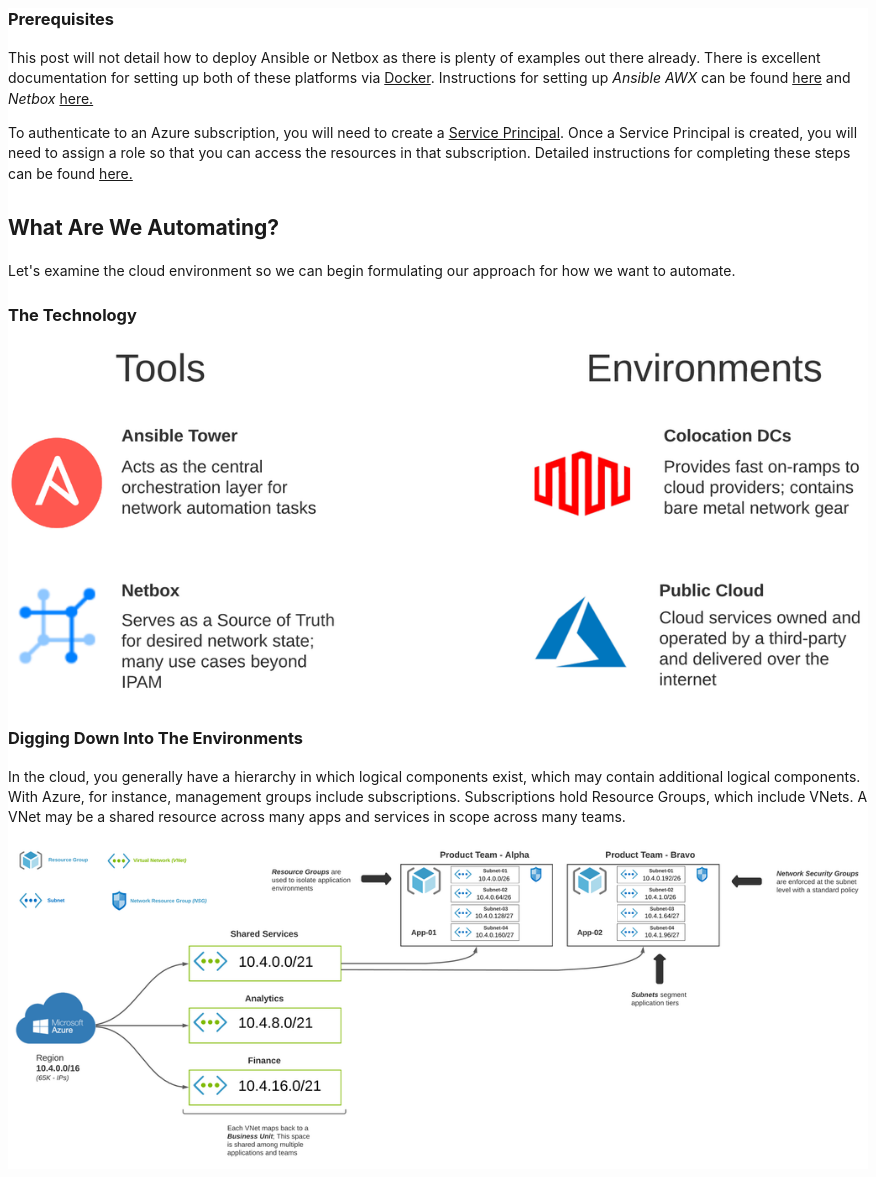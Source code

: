 ### Prerequisites
This post will not detail how to deploy Ansible or Netbox as there is plenty of examples out there already. There is excellent documentation for setting up both of these platforms via [Docker](https://docker.com). Instructions for setting up _Ansible AWX_ can be found [here](https://github.com/ansible/awx) and _Netbox_ [here.](https://github.com/netbox-community/netbox-docker)

To authenticate to an Azure subscription, you will need to create a [Service Principal](https://docs.microsoft.com/en-us/azure/active-directory/develop/app-objects-and-service-principals). Once a Service Principal is created, you will need to assign a role so that you can access the resources in that subscription. Detailed instructions for completing these steps can be found [here.](https://docs.microsoft.com/en-us/azure/active-directory/develop/howto-create-service-principal-portal)

## What Are We Automating?
Let's examine the cloud environment so we can begin formulating our approach for how we want to automate.

### The Technology
![The Tech](the-tech.png "The Tech")

### Digging Down Into The Environments
In the cloud, you generally have a hierarchy in which logical components exist, which may contain additional logical components. With Azure, for instance, management groups include subscriptions. Subscriptions hold Resource Groups, which include VNets. A VNet may be a shared resource across many apps and services in scope across many teams.

![Cloud Environment](cloud-azure-env.png "Cloud Environment")
